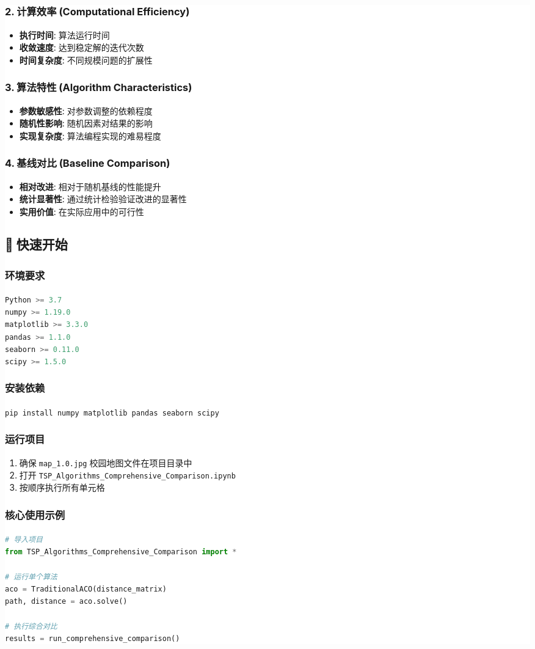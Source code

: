 ### 2. 计算效率 (Computational Efficiency)
- **执行时间**: 算法运行时间
- **收敛速度**: 达到稳定解的迭代次数
- **时间复杂度**: 不同规模问题的扩展性

### 3. 算法特性 (Algorithm Characteristics)
- **参数敏感性**: 对参数调整的依赖程度
- **随机性影响**: 随机因素对结果的影响
- **实现复杂度**: 算法编程实现的难易程度

### 4. 基线对比 (Baseline Comparison)
- **相对改进**: 相对于随机基线的性能提升
- **统计显著性**: 通过统计检验验证改进的显著性
- **实用价值**: 在实际应用中的可行性

## 🚀 快速开始

### 环境要求
```python
Python >= 3.7
numpy >= 1.19.0
matplotlib >= 3.3.0
pandas >= 1.1.0
seaborn >= 0.11.0
scipy >= 1.5.0
```

### 安装依赖
```bash
pip install numpy matplotlib pandas seaborn scipy
```

### 运行项目
1. 确保 `map_1.0.jpg` 校园地图文件在项目目录中
2. 打开 `TSP_Algorithms_Comprehensive_Comparison.ipynb`
3. 按顺序执行所有单元格

### 核心使用示例
```python
# 导入项目
from TSP_Algorithms_Comprehensive_Comparison import *

# 运行单个算法
aco = TraditionalACO(distance_matrix)
path, distance = aco.solve()

# 执行综合对比
results = run_comprehensive_comparison()
```
